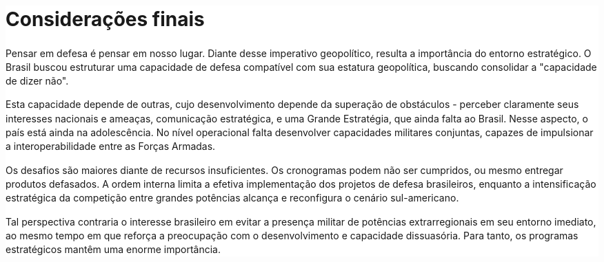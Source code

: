 # Considerações finais

Pensar em defesa é pensar em nosso lugar. Diante desse imperativo geopolítico, resulta a importância do entorno estratégico. O Brasil buscou estruturar uma capacidade de defesa compatível com sua estatura geopolítica, buscando consolidar a "capacidade de dizer não".

Esta capacidade depende de outras, cujo desenvolvimento depende da superação de obstáculos - perceber claramente seus interesses nacionais e ameaças, comunicação estratégica, e uma Grande Estratégia, que ainda falta ao Brasil. Nesse aspecto, o país está ainda na adolescência. No nível operacional falta desenvolver capacidades militares conjuntas, capazes de impulsionar a interoperabilidade entre as Forças Armadas.

Os desafios são maiores diante de recursos insuficientes. Os cronogramas podem não ser cumpridos, ou mesmo entregar produtos defasados. A ordem interna limita a efetiva implementação dos projetos de defesa brasileiros, enquanto a intensificação estratégica da competição entre grandes potências alcança e reconfigura o cenário sul-americano.

Tal perspectiva contraria o interesse brasileiro em evitar a presença militar de potências extrarregionais em seu entorno imediato, ao mesmo tempo em que reforça a preocupação com o desenvolvimento e capacidade dissuasória. Para tanto, os programas estratégicos mantêm uma enorme importância.